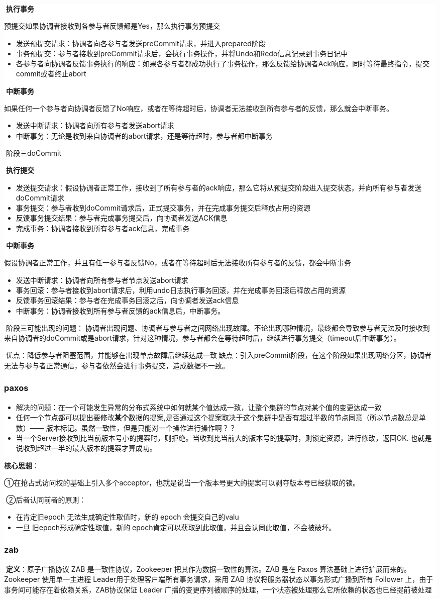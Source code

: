 ​	**执行事务**

预提交如果协调者接收到各参与者反馈都是Yes，那么执行事务预提交

- 发送预提交请求：协调者向各参与者发送preCommit请求，并进入prepared阶段
- 事务预提交：参与者接收到preCommit请求后，会执行事务操作，并将Undo和Redo信息记录到事务日记中
- 各参与者向协调者反馈事务执行的响应：如果各参与者都成功执行了事务操作，那么反馈给协调者Ack响应，同时等待最终指令，提交commit或者终止abort

​	**中断事务**

如果任何一个参与者向协调者反馈了No响应，或者在等待超时后，协调者无法接收到所有参与者的反馈，那么就会中断事务。

- 发送中断请求：协调者向所有参与者发送abort请求
- 中断事务：无论是收到来自协调者的abort请求，还是等待超时，参与者都中断事务

​	阶段三doCommit

​	**执行提交**

- 发送提交请求：假设协调者正常工作，接收到了所有参与者的ack响应，那么它将从预提交阶段进入提交状态，并向所有参与者发送doCommit请求
- 事务提交：参与者收到doCommit请求后，正式提交事务，并在完成事务提交后释放占用的资源
- 反馈事务提交结果：参与者完成事务提交后，向协调者发送ACK信息
- 完成事务：协调者接收到所有参与者ack信息，完成事务

​	**中断事务**

​	假设协调者正常工作，并且有任一参与者反馈No，或者在等待超时后无法接收所有参与者的反馈，都会中断事务

- 发送中断请求：协调者向所有参与者节点发送abort请求
- 事务回滚：参与者接收到abort请求后，利用undo日志执行事务回滚，并在完成事务回滚后释放占用的资源
- 反馈事务回滚结果：参与者在完成事务回滚之后，向协调者发送ack信息
- 中断事务：协调者接收到所有参与者反馈的ack信息后，中断事务。

​	阶段三可能出现的问题：
协调者出现问题、协调者与参与者之间网络出现故障。不论出现哪种情况，最终都会导致参与者无法及时接收到来自协调者的doCommit或是abort请求，针对这种情况，参与者都会在等待超时后，继续进行事务提交（timeout后中断事务）。

​	优点：降低参与者阻塞范围，并能够在出现单点故障后继续达成一致
	缺点：引入preCommit阶段，在这个阶段如果出现网络分区，协调者无法与参与者正常通信，参与者依然会进行事务提交，造成数据不一致。

### paxos

- 解决的问题：在一个可能发生异常的分布式系统中如何就某个值达成一致，让整个集群的节点对某个值的变更达成一致
- 任何一个节点都可以提出要修改**某个**数据的提案,是否通过这个提案取决于这个集群中是否有超过半数的节点同意（所以节点数总是单数）—— 版本标记。虽然一致性，但是只能对一个操作进行操作啊？？
- 当一个Server接收到比当前版本号小的提案时，则拒绝。当收到比当前大的版本号的提案时，则锁定资源，进行修改，返回OK.   也就是说收到超过一半的最大版本的提案才算成功。

**核心思想**：

​	①在抢占式访问权的基础上引入多个acceptor，也就是说当一个版本号更大的提案可以剥夺版本号已经获取的锁。

​	②后者认同前者的原则：

- 在肯定旧epoch 无法生成确定性取值时，新的 epoch 会提交自己的valu
- 一旦 旧epoch形成确定性取值，新的 epoch肯定可以获取到此取值，并且会认同此取值，不会被破坏。

### zab

​	**定义**：原子广播协议 ZAB 是一致性协议，Zookeeper 把其作为数据一致性的算法。ZAB 是在 Paxos 算法基础上进行扩展而来的。Zookeeper 使用单一主进程 Leader用于处理客户端所有事务请求，采用 ZAB 协议将服务器状态以事务形式广播到所有 Follower 上，由于事务间可能存在着依赖关系，ZAB协议保证 Leader 广播的变更序列被顺序的处理，一个状态被处理那么它所依赖的状态也已经提前被处理
